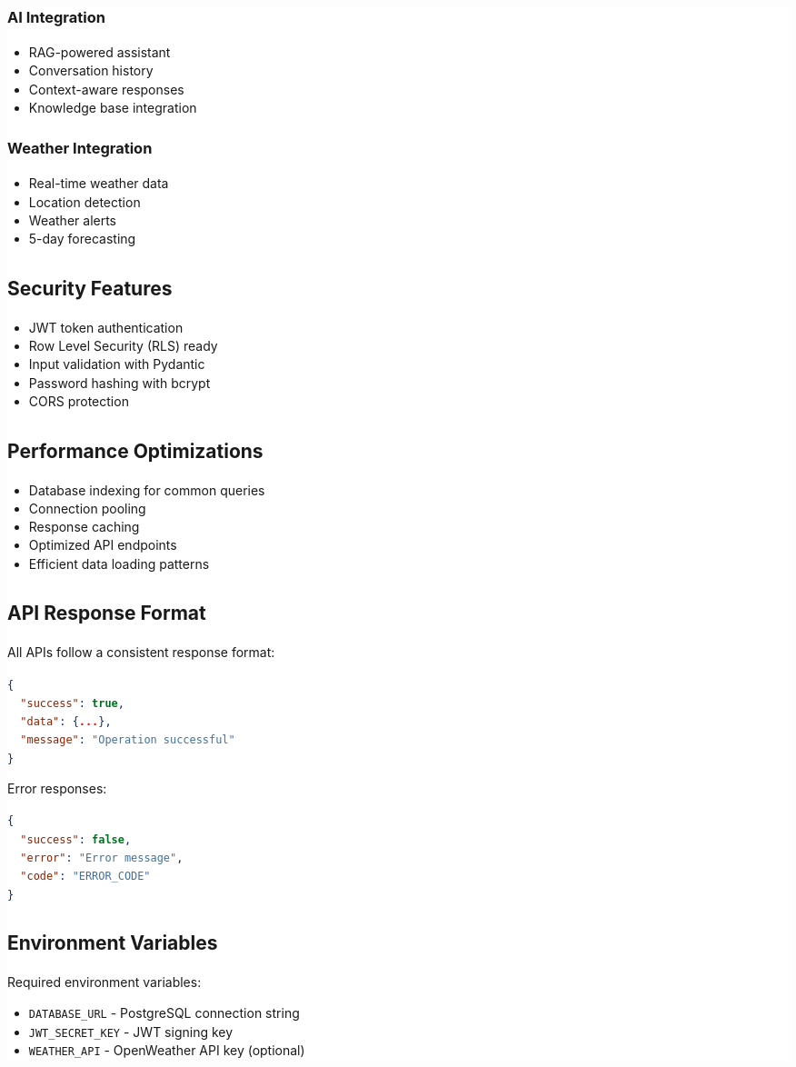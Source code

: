 ### AI Integration
- RAG-powered assistant
- Conversation history
- Context-aware responses
- Knowledge base integration

### Weather Integration
- Real-time weather data
- Location detection
- Weather alerts
- 5-day forecasting

## Security Features

- JWT token authentication
- Row Level Security (RLS) ready
- Input validation with Pydantic
- Password hashing with bcrypt
- CORS protection

## Performance Optimizations

- Database indexing for common queries
- Connection pooling
- Response caching
- Optimized API endpoints
- Efficient data loading patterns

## API Response Format

All APIs follow a consistent response format:
```json
{
  "success": true,
  "data": {...},
  "message": "Operation successful"
}
```

Error responses:
```json
{
  "success": false,
  "error": "Error message",
  "code": "ERROR_CODE"
}
```

## Environment Variables

Required environment variables:
- `DATABASE_URL` - PostgreSQL connection string
- `JWT_SECRET_KEY` - JWT signing key
- `WEATHER_API` - OpenWeather API key (optional)
